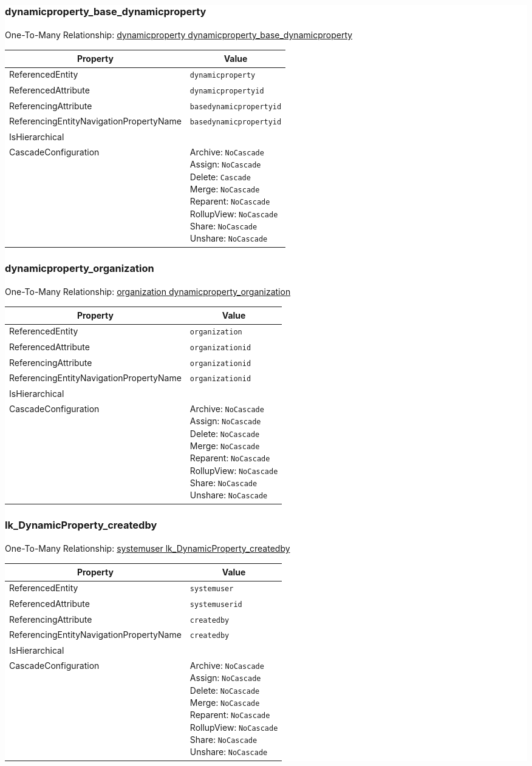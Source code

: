 ### <a name="BKMK_dynamicproperty_base_dynamicproperty-many-to-one"></a> dynamicproperty_base_dynamicproperty

One-To-Many Relationship: [dynamicproperty dynamicproperty_base_dynamicproperty](#BKMK_dynamicproperty_base_dynamicproperty-one-to-many)

|Property|Value|
|---|---|
|ReferencedEntity|`dynamicproperty`|
|ReferencedAttribute|`dynamicpropertyid`|
|ReferencingAttribute|`basedynamicpropertyid`|
|ReferencingEntityNavigationPropertyName|`basedynamicpropertyid`|
|IsHierarchical||
|CascadeConfiguration|Archive: `NoCascade`<br />Assign: `NoCascade`<br />Delete: `Cascade`<br />Merge: `NoCascade`<br />Reparent: `NoCascade`<br />RollupView: `NoCascade`<br />Share: `NoCascade`<br />Unshare: `NoCascade`|

### <a name="BKMK_dynamicproperty_organization"></a> dynamicproperty_organization

One-To-Many Relationship: [organization dynamicproperty_organization](organization.md#BKMK_dynamicproperty_organization)

|Property|Value|
|---|---|
|ReferencedEntity|`organization`|
|ReferencedAttribute|`organizationid`|
|ReferencingAttribute|`organizationid`|
|ReferencingEntityNavigationPropertyName|`organizationid`|
|IsHierarchical||
|CascadeConfiguration|Archive: `NoCascade`<br />Assign: `NoCascade`<br />Delete: `NoCascade`<br />Merge: `NoCascade`<br />Reparent: `NoCascade`<br />RollupView: `NoCascade`<br />Share: `NoCascade`<br />Unshare: `NoCascade`|

### <a name="BKMK_lk_DynamicProperty_createdby"></a> lk_DynamicProperty_createdby

One-To-Many Relationship: [systemuser lk_DynamicProperty_createdby](systemuser.md#BKMK_lk_DynamicProperty_createdby)

|Property|Value|
|---|---|
|ReferencedEntity|`systemuser`|
|ReferencedAttribute|`systemuserid`|
|ReferencingAttribute|`createdby`|
|ReferencingEntityNavigationPropertyName|`createdby`|
|IsHierarchical||
|CascadeConfiguration|Archive: `NoCascade`<br />Assign: `NoCascade`<br />Delete: `NoCascade`<br />Merge: `NoCascade`<br />Reparent: `NoCascade`<br />RollupView: `NoCascade`<br />Share: `NoCascade`<br />Unshare: `NoCascade`|
